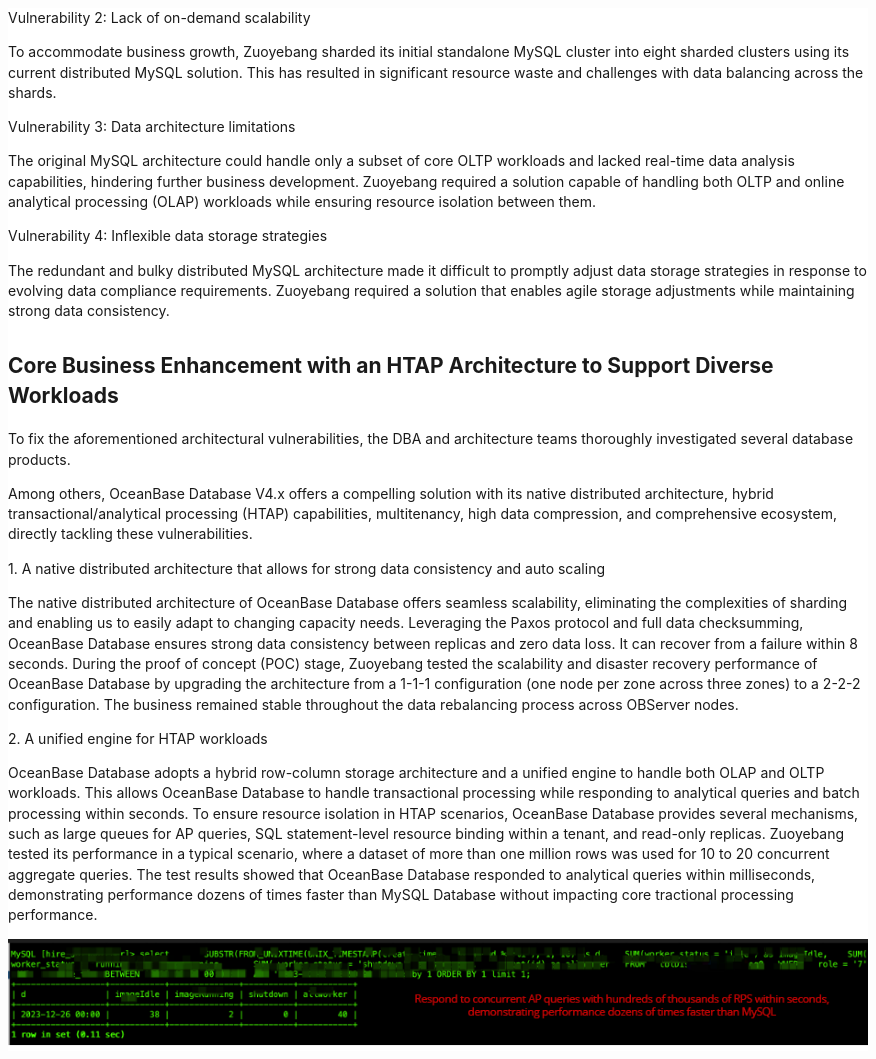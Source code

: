 Vulnerability 2: Lack of on-demand scalability

To accommodate business growth, Zuoyebang sharded its initial standalone MySQL cluster into eight sharded clusters using its current distributed MySQL solution. This has resulted in significant resource waste and challenges with data balancing across the shards.

Vulnerability 3: Data architecture limitations

The original MySQL architecture could handle only a subset of core OLTP workloads and lacked real-time data analysis capabilities, hindering further business development. Zuoyebang required a solution capable of handling both OLTP and online analytical processing (OLAP) workloads while ensuring resource isolation between them.

Vulnerability 4: Inflexible data storage strategies

The redundant and bulky distributed MySQL architecture made it difficult to promptly adjust data storage strategies in response to evolving data compliance requirements. Zuoyebang required a solution that enables agile storage adjustments while maintaining strong data consistency.

Core Business Enhancement with an HTAP Architecture to Support Diverse Workloads
--------------------

To fix the aforementioned architectural vulnerabilities, the DBA and architecture teams thoroughly investigated several database products.

Among others, OceanBase Database V4.x offers a compelling solution with its native distributed architecture, hybrid transactional/analytical processing (HTAP) capabilities, multitenancy, high data compression, and comprehensive ecosystem, directly tackling these vulnerabilities.

1\. A native distributed architecture that allows for strong data consistency and auto scaling

The native distributed architecture of OceanBase Database offers seamless scalability, eliminating the complexities of sharding and enabling us to easily adapt to changing capacity needs. Leveraging the Paxos protocol and full data checksumming, OceanBase Database ensures strong data consistency between replicas and zero data loss. It can recover from a failure within 8 seconds. During the proof of concept (POC) stage, Zuoyebang tested the scalability and disaster recovery performance of OceanBase Database by upgrading the architecture from a 1-1-1 configuration (one node per zone across three zones) to a 2-2-2 configuration. The business remained stable throughout the data rebalancing process across OBServer nodes.

2\. A unified engine for HTAP workloads

OceanBase Database adopts a hybrid row-column storage architecture and a unified engine to handle both OLAP and OLTP workloads. This allows OceanBase Database to handle transactional processing while responding to analytical queries and batch processing within seconds. To ensure resource isolation in HTAP scenarios, OceanBase Database provides several mechanisms, such as large queues for AP queries, SQL statement-level resource binding within a tenant, and read-only replicas. Zuoyebang tested its performance in a typical scenario, where a dataset of more than one million rows was used for 10 to 20 concurrent aggregate queries. The test results showed that OceanBase Database responded to analytical queries within milliseconds, demonstrating performance dozens of times faster than MySQL Database without impacting core tractional processing performance.

![1705572913](/img/blogs/users/Zuoyebang/1705572913705.png)
